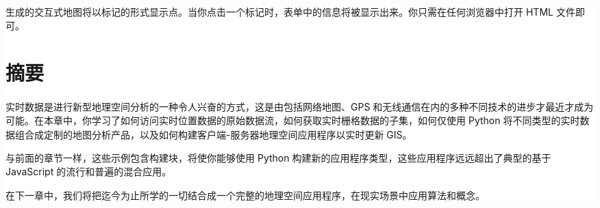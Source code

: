 生成的交互式地图将以标记的形式显示点。当你点击一个标记时，表单中的信息将被显示出来。你只需在任何浏览器中打开 HTML 文件即可。

# 摘要

实时数据是进行新型地理空间分析的一种令人兴奋的方式，这是由包括网络地图、GPS 和无线通信在内的多种不同技术的进步才最近才成为可能。在本章中，你学习了如何访问实时位置数据的原始数据流，如何获取实时栅格数据的子集，如何仅使用 Python 将不同类型的实时数据组合成定制的地图分析产品，以及如何构建客户端-服务器地理空间应用程序以实时更新 GIS。

与前面的章节一样，这些示例包含构建块，将使你能够使用 Python 构建新的应用程序类型，这些应用程序远远超出了典型的基于 JavaScript 的流行和普遍的混合应用。

在下一章中，我们将把迄今为止所学的一切结合成一个完整的地理空间应用程序，在现实场景中应用算法和概念。
